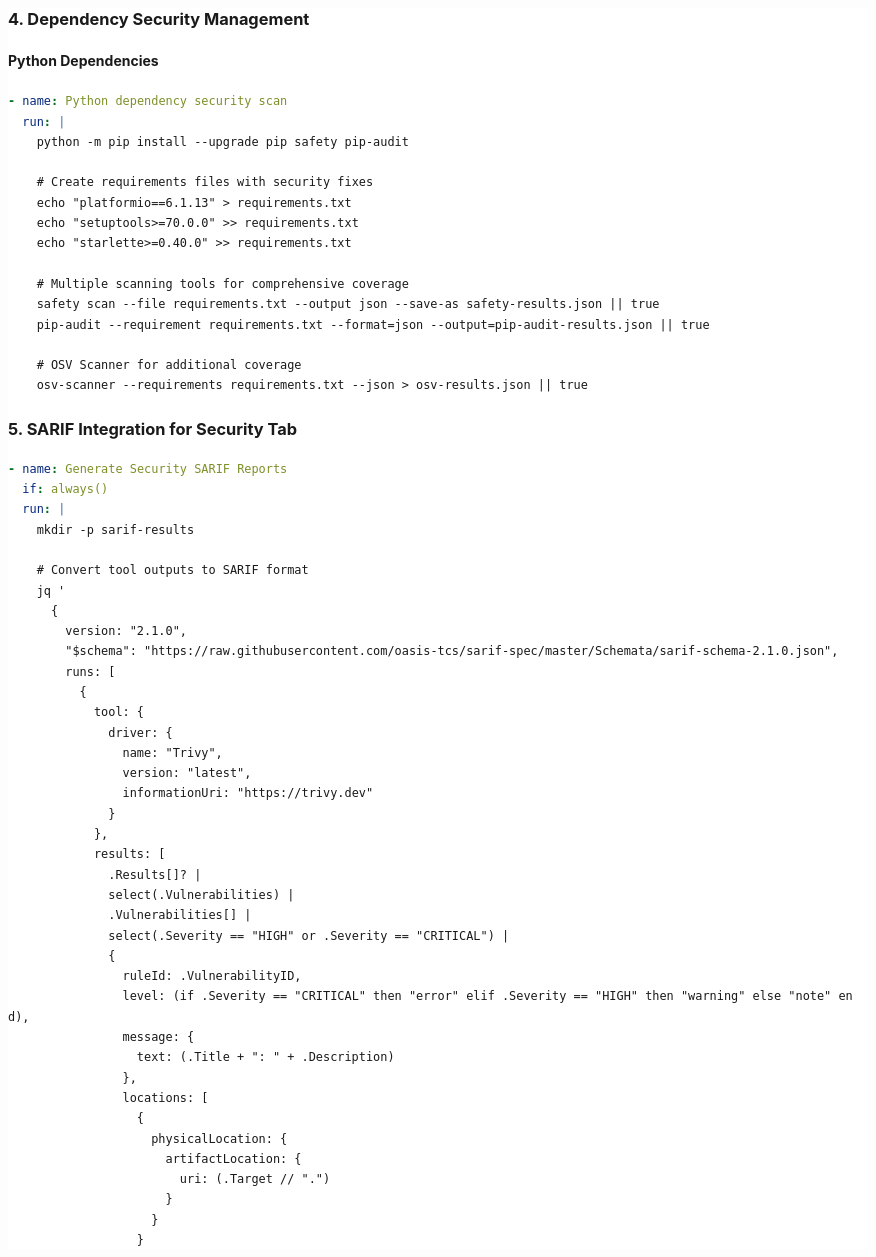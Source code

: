 ### 4. Dependency Security Management

#### Python Dependencies
```yaml
- name: Python dependency security scan
  run: |
    python -m pip install --upgrade pip safety pip-audit
    
    # Create requirements files with security fixes
    echo "platformio==6.1.13" > requirements.txt
    echo "setuptools>=70.0.0" >> requirements.txt
    echo "starlette>=0.40.0" >> requirements.txt
    
    # Multiple scanning tools for comprehensive coverage
    safety scan --file requirements.txt --output json --save-as safety-results.json || true
    pip-audit --requirement requirements.txt --format=json --output=pip-audit-results.json || true
    
    # OSV Scanner for additional coverage
    osv-scanner --requirements requirements.txt --json > osv-results.json || true
```

### 5. SARIF Integration for Security Tab

```yaml
- name: Generate Security SARIF Reports
  if: always()
  run: |
    mkdir -p sarif-results
    
    # Convert tool outputs to SARIF format
    jq '
      {
        version: "2.1.0",
        "$schema": "https://raw.githubusercontent.com/oasis-tcs/sarif-spec/master/Schemata/sarif-schema-2.1.0.json",
        runs: [
          {
            tool: {
              driver: {
                name: "Trivy",
                version: "latest",
                informationUri: "https://trivy.dev"
              }
            },
            results: [
              .Results[]? | 
              select(.Vulnerabilities) |
              .Vulnerabilities[] |
              select(.Severity == "HIGH" or .Severity == "CRITICAL") |
              {
                ruleId: .VulnerabilityID,
                level: (if .Severity == "CRITICAL" then "error" elif .Severity == "HIGH" then "warning" else "note" end),
                message: {
                  text: (.Title + ": " + .Description)
                },
                locations: [
                  {
                    physicalLocation: {
                      artifactLocation: {
                        uri: (.Target // ".")
                      }
                    }
                  }
```